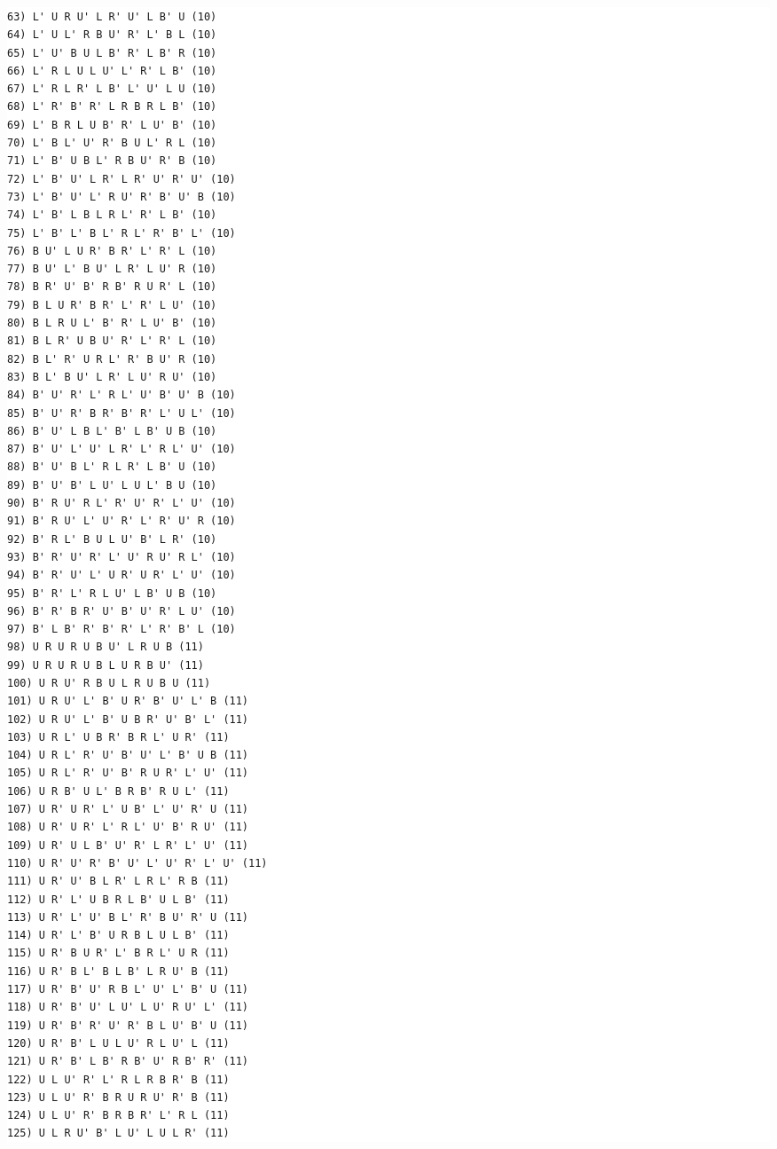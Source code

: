 ```
63) L' U R U' L R' U' L B' U (10)
64) L' U L' R B U' R' L' B L (10)
65) L' U' B U L B' R' L B' R (10)
66) L' R L U L U' L' R' L B' (10)
67) L' R L R' L B' L' U' L U (10)
68) L' R' B' R' L R B R L B' (10)
69) L' B R L U B' R' L U' B' (10)
70) L' B L' U' R' B U L' R L (10)
71) L' B' U B L' R B U' R' B (10)
72) L' B' U' L R' L R' U' R' U' (10)
73) L' B' U' L' R U' R' B' U' B (10)
74) L' B' L B L R L' R' L B' (10)
75) L' B' L' B L' R L' R' B' L' (10)
76) B U' L U R' B R' L' R' L (10)
77) B U' L' B U' L R' L U' R (10)
78) B R' U' B' R B' R U R' L (10)
79) B L U R' B R' L' R' L U' (10)
80) B L R U L' B' R' L U' B' (10)
81) B L R' U B U' R' L' R' L (10)
82) B L' R' U R L' R' B U' R (10)
83) B L' B U' L R' L U' R U' (10)
84) B' U' R' L' R L' U' B' U' B (10)
85) B' U' R' B R' B' R' L' U L' (10)
86) B' U' L B L' B' L B' U B (10)
87) B' U' L' U' L R' L' R L' U' (10)
88) B' U' B L' R L R' L B' U (10)
89) B' U' B' L U' L U L' B U (10)
90) B' R U' R L' R' U' R' L' U' (10)
91) B' R U' L' U' R' L' R' U' R (10)
92) B' R L' B U L U' B' L R' (10)
93) B' R' U' R' L' U' R U' R L' (10)
94) B' R' U' L' U R' U R' L' U' (10)
95) B' R' L' R L U' L B' U B (10)
96) B' R' B R' U' B' U' R' L U' (10)
97) B' L B' R' B' R' L' R' B' L (10)
98) U R U R U B U' L R U B (11)
99) U R U R U B L U R B U' (11)
100) U R U' R B U L R U B U (11)
101) U R U' L' B' U R' B' U' L' B (11)
102) U R U' L' B' U B R' U' B' L' (11)
103) U R L' U B R' B R L' U R' (11)
104) U R L' R' U' B' U' L' B' U B (11)
105) U R L' R' U' B' R U R' L' U' (11)
106) U R B' U L' B R B' R U L' (11)
107) U R' U R' L' U B' L' U' R' U (11)
108) U R' U R' L' R L' U' B' R U' (11)
109) U R' U L B' U' R' L R' L' U' (11)
110) U R' U' R' B' U' L' U' R' L' U' (11)
111) U R' U' B L R' L R L' R B (11)
112) U R' L' U B R L B' U L B' (11)
113) U R' L' U' B L' R' B U' R' U (11)
114) U R' L' B' U R B L U L B' (11)
115) U R' B U R' L' B R L' U R (11)
116) U R' B L' B L B' L R U' B (11)
117) U R' B' U' R B L' U' L' B' U (11)
118) U R' B' U' L U' L U' R U' L' (11)
119) U R' B' R' U' R' B L U' B' U (11)
120) U R' B' L U L U' R L U' L (11)
121) U R' B' L B' R B' U' R B' R' (11)
122) U L U' R' L' R L R B R' B (11)
123) U L U' R' B R U R U' R' B (11)
124) U L U' R' B R B R' L' R L (11)
125) U L R U' B' L U' L U L R' (11)
```